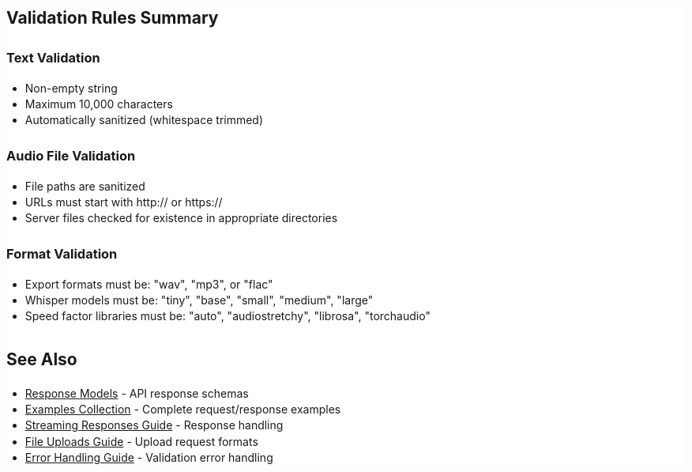## Validation Rules Summary

### Text Validation
- Non-empty string
- Maximum 10,000 characters
- Automatically sanitized (whitespace trimmed)

### Audio File Validation
- File paths are sanitized
- URLs must start with http:// or https://
- Server files checked for existence in appropriate directories

### Format Validation
- Export formats must be: "wav", "mp3", or "flac"
- Whisper models must be: "tiny", "base", "small", "medium", "large"
- Speed factor libraries must be: "auto", "audiostretchy", "librosa", "torchaudio"

## See Also

- [Response Models](response-models.md) - API response schemas
- [Examples Collection](examples/) - Complete request/response examples
- [Streaming Responses Guide](../guides/streaming-responses.md) - Response handling
- [File Uploads Guide](../guides/file-uploads.md) - Upload request formats
- [Error Handling Guide](../guides/error-handling.md) - Validation error handling
